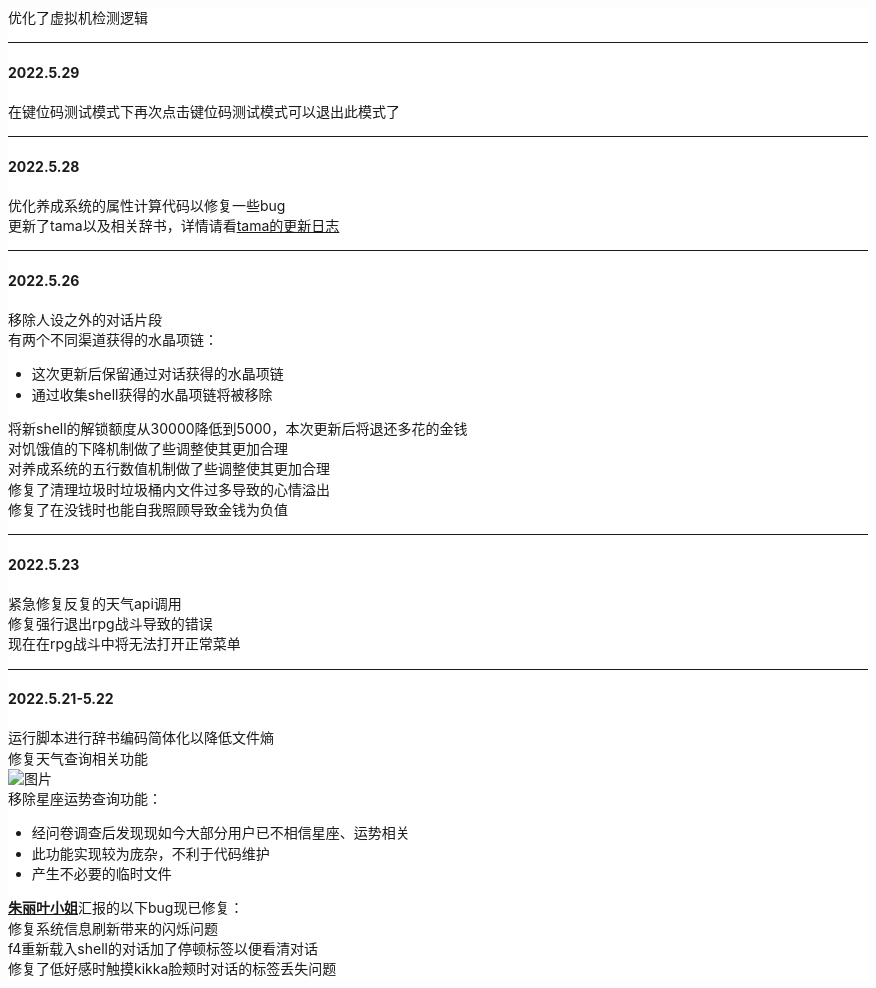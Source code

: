 优化了虚拟机检测逻辑  

_____

#### 2022.5.29  

在键位码测试模式下再次点击键位码测试模式可以退出此模式了  

_____

#### 2022.5.28  

优化养成系统的属性计算代码以修复一些bug  
更新了tama以及相关辞书，详情请看[tama的更新日志]( https://github.com/nikolat/tama/releases )  

_____

#### 2022.5.26  

移除人设之外的对话片段  
有两个不同渠道获得的水晶项链：  

- 这次更新后保留通过对话获得的水晶项链  
- 通过收集shell获得的水晶项链将被移除  

将新shell的解锁额度从30000降低到5000，本次更新后将退还多花的金钱  
对饥饿值的下降机制做了些调整使其更加合理  
对养成系统的五行数值机制做了些调整使其更加合理  
修复了清理垃圾时垃圾桶内文件过多导致的心情溢出  
修复了在没钱时也能自我照顾导致金钱为负值  

_____

#### 2022.5.23  

紧急修复反复的天气api调用  
修复强行退出rpg战斗导致的错误  
现在在rpg战斗中将无法打开正常菜单  

_____

#### 2022.5.21-5.22  

运行脚本进行辞书编码简体化以降低文件熵  
修复天气查询相关功能  
![图片](https://user-images.githubusercontent.com/31927825/169701889-c3240854-23ba-455b-9497-da673c0fcec1.png)  
移除星座运势查询功能：  

- 经问卷调查后发现现如今大部分用户已不相信星座、运势相关  
- 此功能实现较为庞杂，不利于代码维护  
- 产生不必要的临时文件  

[**朱丽叶小姐**]( https://github.com/ShawRo0t )汇报的以下bug现已修复：  
修复系统信息刷新带来的闪烁问题  
f4重新载入shell的对话加了停顿标签以便看清对话  
修复了低好感时触摸kikka脸颊时对话的标签丢失问题  

